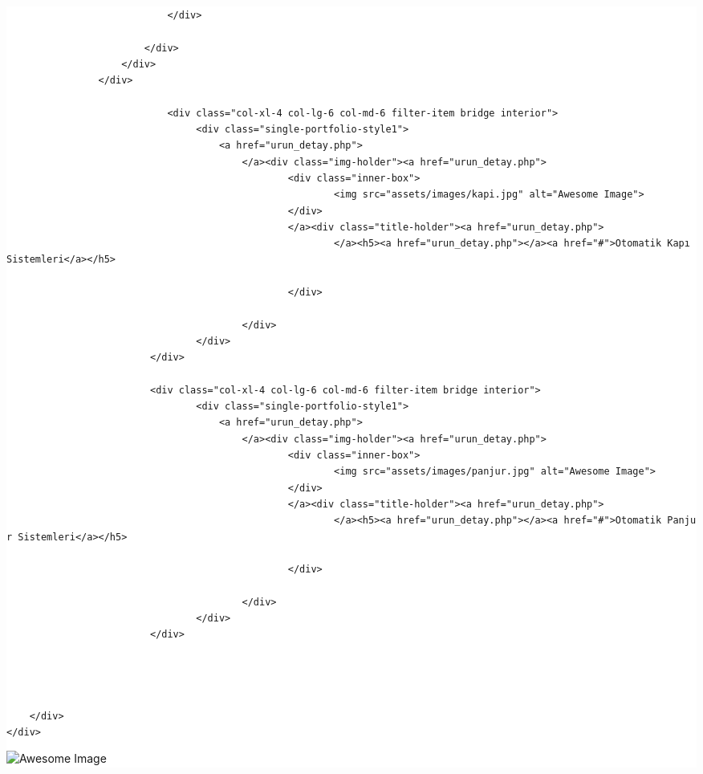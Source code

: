 		                        </div>
														
		                    </div>
		                </div>
		            </div>

								<div class="col-xl-4 col-lg-6 col-md-6 filter-item bridge interior">
									 <div class="single-portfolio-style1">
										 <a href="urun_detay.php">
											 </a><div class="img-holder"><a href="urun_detay.php">
													 <div class="inner-box">
															 <img src="assets/images/kapi.jpg" alt="Awesome Image">
													 </div>
													 </a><div class="title-holder"><a href="urun_detay.php">
															 </a><h5><a href="urun_detay.php"></a><a href="#">Otomatik Kapı Sistemleri</a></h5>
															 
													 </div>
													 
											 </div>
									 </div>
							 </div>

							 <div class="col-xl-4 col-lg-6 col-md-6 filter-item bridge interior">
									 <div class="single-portfolio-style1">
										 <a href="urun_detay.php">
											 </a><div class="img-holder"><a href="urun_detay.php">
													 <div class="inner-box">
															 <img src="assets/images/panjur.jpg" alt="Awesome Image">
													 </div>
													 </a><div class="title-holder"><a href="urun_detay.php">
															 </a><h5><a href="urun_detay.php"></a><a href="#">Otomatik Panjur Sistemleri</a></h5>
																
													 </div>
													 
											 </div>
									 </div>
							 </div>




        </div>
    </div>
</section>



<section class="about-style1-area">
    <div class="container">
        <div class="row">
            <div class="col-xl-5">
                <div class="about-style1-image-box clearfix">
                    <div class="shape zoom-fade"></div>
                    <div class="image-box1">
                        <img src="assets/images/about/about-3.jpg" alt="Awesome Image">
                    </div>
